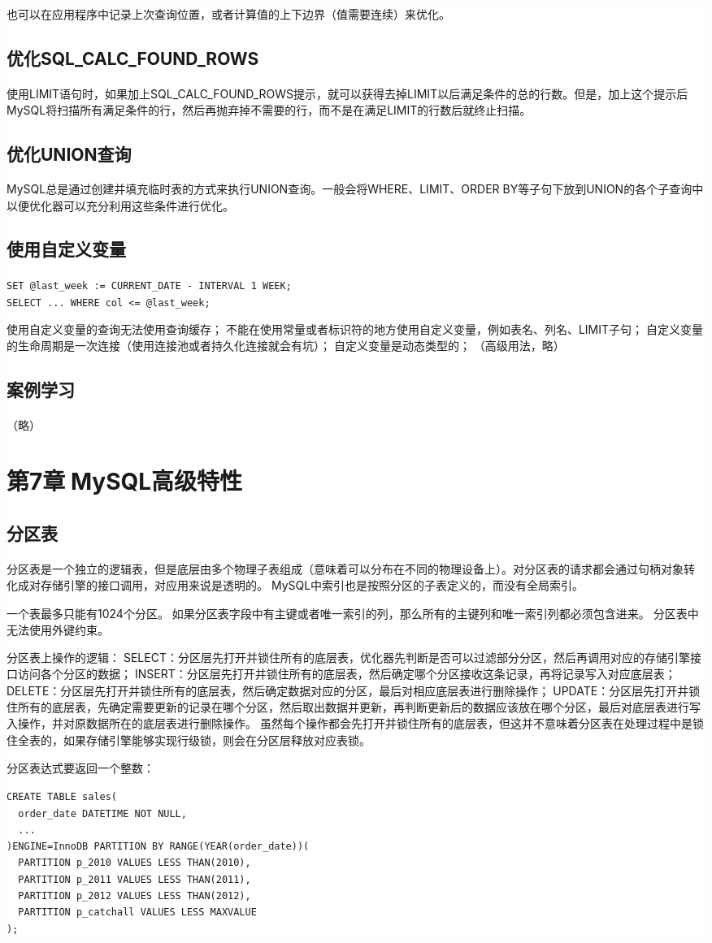 ```
```

也可以在应用程序中记录上次查询位置，或者计算值的上下边界（值需要连续）来优化。

## 优化SQL_CALC_FOUND_ROWS
使用LIMIT语句时，如果加上SQL_CALC_FOUND_ROWS提示，就可以获得去掉LIMIT以后满足条件的总的行数。但是，加上这个提示后MySQL将扫描所有满足条件的行，然后再抛弃掉不需要的行，而不是在满足LIMIT的行数后就终止扫描。

## 优化UNION查询
MySQL总是通过创建并填充临时表的方式来执行UNION查询。一般会将WHERE、LIMIT、ORDER BY等子句下放到UNION的各个子查询中以便优化器可以充分利用这些条件进行优化。

## 使用自定义变量
```
SET @last_week := CURRENT_DATE - INTERVAL 1 WEEK;
SELECT ... WHERE col <= @last_week;
```
使用自定义变量的查询无法使用查询缓存；
不能在使用常量或者标识符的地方使用自定义变量，例如表名、列名、LIMIT子句；
自定义变量的生命周期是一次连接（使用连接池或者持久化连接就会有坑）；
自定义变量是动态类型的；
（高级用法，略）

## 案例学习
（略）




# 第7章 MySQL高级特性

## 分区表
分区表是一个独立的逻辑表，但是底层由多个物理子表组成（意味着可以分布在不同的物理设备上）。对分区表的请求都会通过句柄对象转化成对存储引擎的接口调用，对应用来说是透明的。
MySQL中索引也是按照分区的子表定义的，而没有全局索引。

一个表最多只能有1024个分区。
如果分区表字段中有主键或者唯一索引的列，那么所有的主键列和唯一索引列都必须包含进来。
分区表中无法使用外键约束。

分区表上操作的逻辑：
SELECT：分区层先打开并锁住所有的底层表，优化器先判断是否可以过滤部分分区，然后再调用对应的存储引擎接口访问各个分区的数据；
INSERT：分区层先打开并锁住所有的底层表，然后确定哪个分区接收这条记录，再将记录写入对应底层表；
DELETE：分区层先打开并锁住所有的底层表，然后确定数据对应的分区，最后对相应底层表进行删除操作；
UPDATE：分区层先打开并锁住所有的底层表，先确定需要更新的记录在哪个分区，然后取出数据并更新，再判断更新后的数据应该放在哪个分区，最后对底层表进行写入操作，并对原数据所在的底层表进行删除操作。
虽然每个操作都会先打开并锁住所有的底层表，但这并不意味着分区表在处理过程中是锁住全表的，如果存储引擎能够实现行级锁，则会在分区层释放对应表锁。

分区表达式要返回一个整数：
```
CREATE TABLE sales(
  order_date DATETIME NOT NULL,
  ...
)ENGINE=InnoDB PARTITION BY RANGE(YEAR(order_date))(
  PARTITION p_2010 VALUES LESS THAN(2010),
  PARTITION p_2011 VALUES LESS THAN(2011),
  PARTITION p_2012 VALUES LESS THAN(2012),
  PARTITION p_catchall VALUES LESS MAXVALUE
);
```
